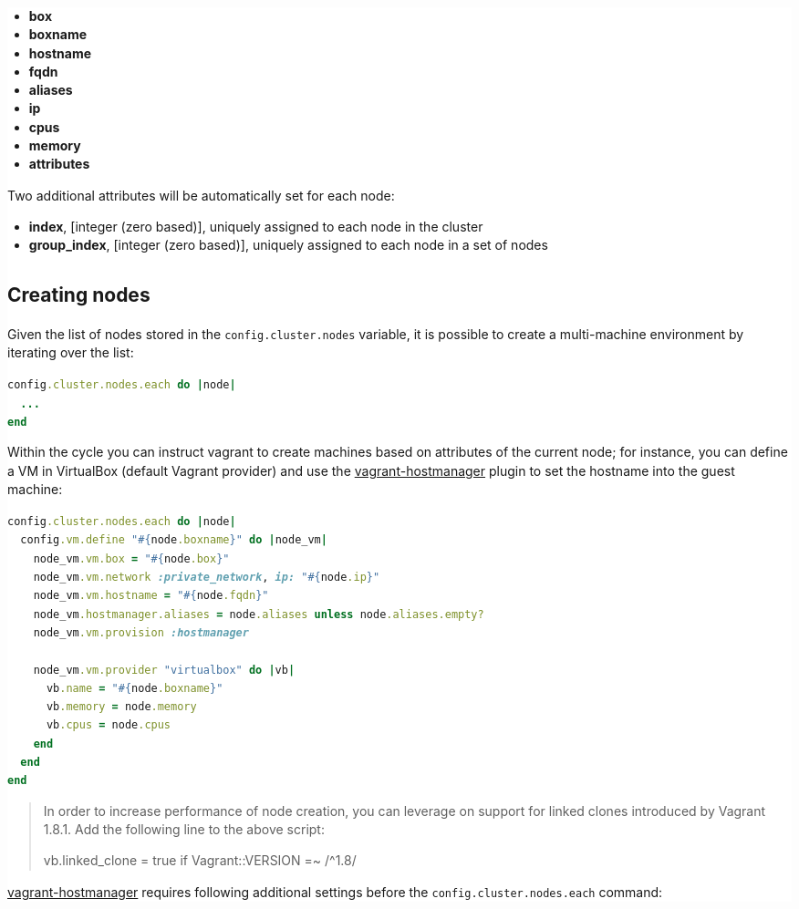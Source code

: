 - **box**
- **boxname**
- **hostname**
- **fqdn**
- **aliases**
- **ip**
- **cpus**
- **memory**
- **attributes**

Two additional attributes will be automatically set for each node:

- **index**, [integer (zero based)], uniquely assigned to each node in the cluster
- **group_index**, [integer (zero based)], uniquely assigned to each node in a set of nodes

## Creating nodes

Given the list of nodes stored in the `config.cluster.nodes` variable, it is possible to create a multi-machine environment by iterating over the list:

``` ruby
config.cluster.nodes.each do |node|
  ...
end
```

Within the cycle you can instruct vagrant to create machines based on attributes of the current node; for instance, you can define a VM in VirtualBox (default Vagrant provider) and use the [vagrant-hostmanager](https://github.com/smdahlen/vagrant-hostmanager) plugin to set the hostname into the guest machine:

``` ruby
config.cluster.nodes.each do |node|
  config.vm.define "#{node.boxname}" do |node_vm|
    node_vm.vm.box = "#{node.box}"
    node_vm.vm.network :private_network, ip: "#{node.ip}"
    node_vm.vm.hostname = "#{node.fqdn}"
    node_vm.hostmanager.aliases = node.aliases unless node.aliases.empty?
    node_vm.vm.provision :hostmanager

    node_vm.vm.provider "virtualbox" do |vb|
      vb.name = "#{node.boxname}"  
      vb.memory = node.memory
      vb.cpus = node.cpus
    end            
  end
end
```

> In order to increase performance of node creation, you can leverage on support for linked clones introduced by Vagrant 1.8.1. Add the following line to the above script:
>
> vb.linked_clone = true if Vagrant::VERSION =~ /^1.8/

 [vagrant-hostmanager](https://github.com/smdahlen/vagrant-hostmanager) requires following additional settings before the `config.cluster.nodes.each` command:
